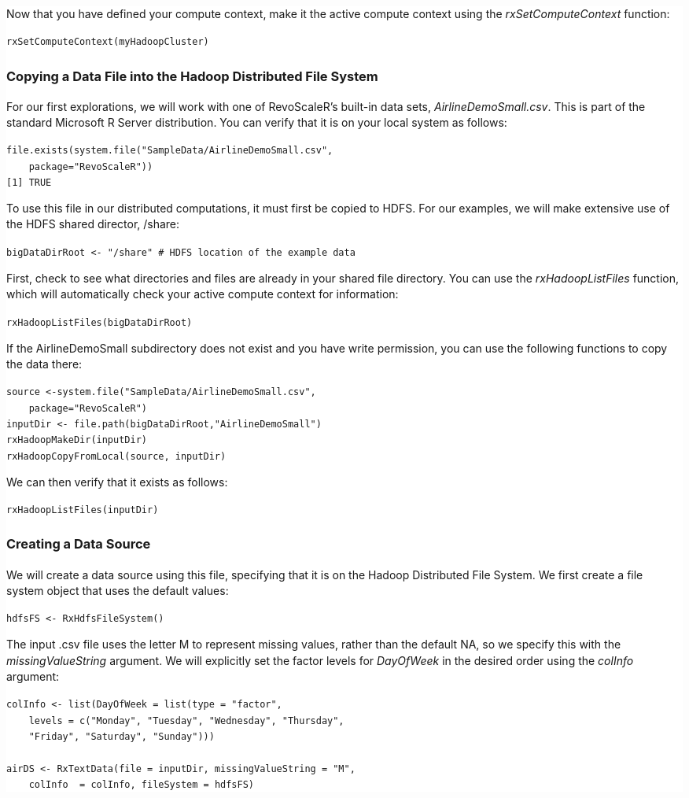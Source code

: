 Now that you have defined your compute context, make it the active compute context using the *rxSetComputeContext* function:

	rxSetComputeContext(myHadoopCluster)

### Copying a Data File into the Hadoop Distributed File System

For our first explorations, we will work with one of RevoScaleR’s built-in data sets, *AirlineDemoSmall.csv*. This is part of the standard Microsoft R Server distribution. You can verify that it is on your local system as follows:

	file.exists(system.file("SampleData/AirlineDemoSmall.csv", 
	    package="RevoScaleR"))
	[1] TRUE

To use this file in our distributed computations, it must first be copied to HDFS. For our examples, we will make extensive use of the HDFS shared director, /share:

	bigDataDirRoot <- "/share" # HDFS location of the example data

First, check to see what directories and files are already in your shared file directory. You can use the *rxHadoopListFiles* function, which will automatically check your active compute context for information:

	rxHadoopListFiles(bigDataDirRoot)

If the AirlineDemoSmall subdirectory does not exist and you have write permission, you can use the following functions to copy the data there:

	source <-system.file("SampleData/AirlineDemoSmall.csv", 
	    package="RevoScaleR")
	inputDir <- file.path(bigDataDirRoot,"AirlineDemoSmall")
	rxHadoopMakeDir(inputDir)
	rxHadoopCopyFromLocal(source, inputDir)

We can then verify that it exists as follows:

	rxHadoopListFiles(inputDir)

### Creating a Data Source

We will create a data source using this file, specifying that it is on the Hadoop Distributed File System. We first create a file system object that uses the default values:

	hdfsFS <- RxHdfsFileSystem()

The input .csv file uses the letter M to represent missing values, rather than the default NA, so we specify this with the *missingValueString* argument. We will explicitly set the factor levels for *DayOfWeek* in the desired order using the *colInfo* argument:

	colInfo <- list(DayOfWeek = list(type = "factor",
	    levels = c("Monday", "Tuesday", "Wednesday", "Thursday", 
	    "Friday", "Saturday", "Sunday")))
	
	airDS <- RxTextData(file = inputDir, missingValueString = "M", 
	    colInfo  = colInfo, fileSystem = hdfsFS)
